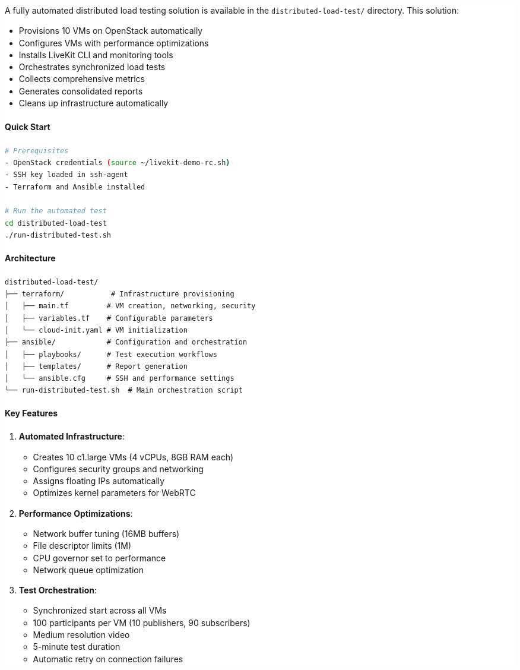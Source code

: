 A fully automated distributed load testing solution is available in the `distributed-load-test/` directory. This solution:

- Provisions 10 VMs on OpenStack automatically
- Configures VMs with performance optimizations
- Installs LiveKit CLI and monitoring tools
- Orchestrates synchronized load tests
- Collects comprehensive metrics
- Generates consolidated reports
- Cleans up infrastructure automatically

#### Quick Start

```bash
# Prerequisites
- OpenStack credentials (source ~/livekit-demo-rc.sh)
- SSH key loaded in ssh-agent
- Terraform and Ansible installed

# Run the automated test
cd distributed-load-test
./run-distributed-test.sh
```

#### Architecture

```
distributed-load-test/
├── terraform/           # Infrastructure provisioning
│   ├── main.tf         # VM creation, networking, security
│   ├── variables.tf    # Configurable parameters
│   └── cloud-init.yaml # VM initialization
├── ansible/            # Configuration and orchestration
│   ├── playbooks/      # Test execution workflows
│   ├── templates/      # Report generation
│   └── ansible.cfg     # SSH and performance settings
└── run-distributed-test.sh  # Main orchestration script
```

#### Key Features

1. **Automated Infrastructure**:
   - Creates 10 c1.large VMs (4 vCPUs, 8GB RAM each)
   - Configures security groups and networking
   - Assigns floating IPs automatically
   - Optimizes kernel parameters for WebRTC

2. **Performance Optimizations**:
   - Network buffer tuning (16MB buffers)
   - File descriptor limits (1M)
   - CPU governor set to performance
   - Network queue optimization

3. **Test Orchestration**:
   - Synchronized start across all VMs
   - 100 participants per VM (10 publishers, 90 subscribers)
   - Medium resolution video
   - 5-minute test duration
   - Automatic retry on connection failures
